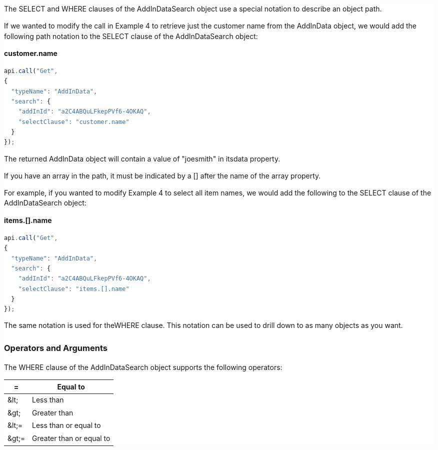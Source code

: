 The SELECT and WHERE clauses of the AddInDataSearch object use a special notation to describe an object path.

If we wanted to modify the call in Example 4 to retrieve just the customer name from the AddInData object, we would add the following path notation to the SELECT clause of the AddInDataSearch object:

**customer.name**

```javascript
api.call("Get",
{
  "typeName": "AddInData",
  "search": {
    "addInId": "a2C4ABQuLFkepPVf6-4OKAQ",
    "selectClause": "customer.name"
  }
});
```

The returned AddInData object will contain a value of "joesmith" in itsdata property.

If you have an array in the path, it must be indicated by a [] after the name of the array property.

For example, if you wanted to modify Example 4 to select all item names, we would add the following to the SELECT clause of the AddInDataSearch object:

**items.[].name**

```javascript
api.call("Get",
{
  "typeName": "AddInData",
  "search": {
    "addInId": "a2C4ABQuLFkepPVf6-4OKAQ",
    "selectClause": "items.[].name"
  }
});
```

The same notation is used for theWHERE clause. This notation can be used to drill down to as many objects as you want.

### **Operators and Arguments**

The WHERE clause of the AddInDataSearch object supports the following operators:

| = | Equal to |
| --- | --- |
| \&lt; | Less than |
| \&gt; | Greater than |
| \&lt;= | Less than or equal to |
| \&gt;= | Greater than or equal to |

